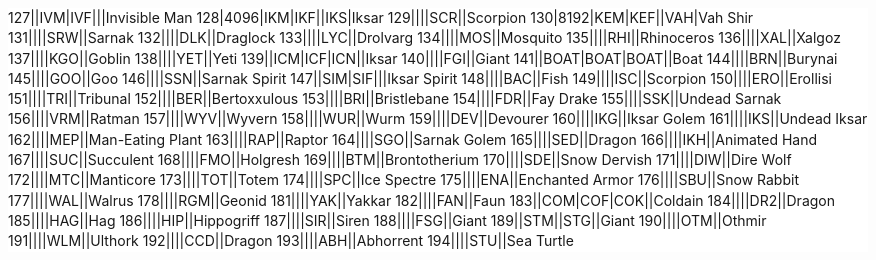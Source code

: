 127||IVM|IVF|||Invisible Man
128|4096|IKM|IKF||IKS|Iksar
129||||SCR||Scorpion
130|8192|KEM|KEF||VAH|Vah Shir
131||||SRW||Sarnak
132||||DLK||Draglock
133||||LYC||Drolvarg
134||||MOS||Mosquito
135||||RHI||Rhinoceros
136||||XAL||Xalgoz
137||||KGO||Goblin
138||||YET||Yeti
139||ICM|ICF|ICN||Iksar
140||||FGI||Giant
141||BOAT|BOAT|BOAT||Boat
144||||BRN||Burynai
145||||GOO||Goo
146||||SSN||Sarnak Spirit
147||SIM|SIF|||Iksar Spirit
148||||BAC||Fish
149||||ISC||Scorpion
150||||ERO||Erollisi
151||||TRI||Tribunal
152||||BER||Bertoxxulous
153||||BRI||Bristlebane
154||||FDR||Fay Drake
155||||SSK||Undead Sarnak
156||||VRM||Ratman
157||||WYV||Wyvern
158||||WUR||Wurm
159||||DEV||Devourer
160||||IKG||Iksar Golem
161||||IKS||Undead Iksar
162||||MEP||Man-Eating Plant
163||||RAP||Raptor
164||||SGO||Sarnak Golem
165||||SED||Dragon
166||||IKH||Animated Hand
167||||SUC||Succulent
168||||FMO||Holgresh
169||||BTM||Brontotherium
170||||SDE||Snow Dervish
171||||DIW||Dire Wolf
172||||MTC||Manticore
173||||TOT||Totem
174||||SPC||Ice Spectre
175||||ENA||Enchanted Armor
176||||SBU||Snow Rabbit
177||||WAL||Walrus
178||||RGM||Geonid
181||||YAK||Yakkar
182||||FAN||Faun
183||COM|COF|COK||Coldain
184||||DR2||Dragon
185||||HAG||Hag
186||||HIP||Hippogriff
187||||SIR||Siren
188||||FSG||Giant
189||STM||STG||Giant
190||||OTM||Othmir
191||||WLM||Ulthork
192||||CCD||Dragon
193||||ABH||Abhorrent
194||||STU||Sea Turtle